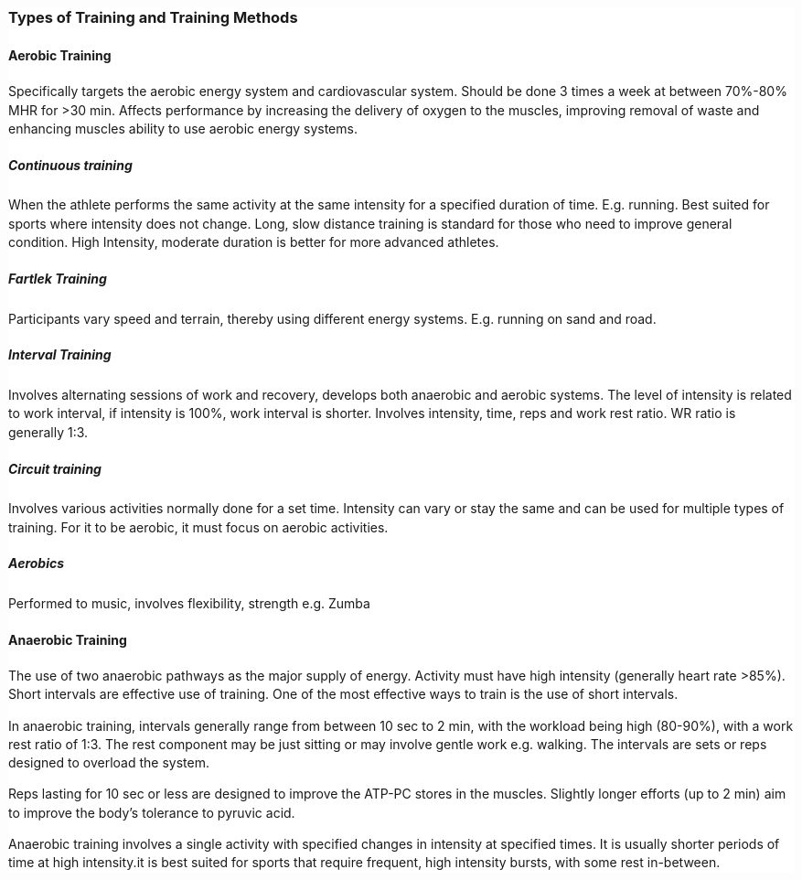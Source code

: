 

### Types of Training and Training Methods

#### Aerobic Training

Specifically targets the aerobic energy system and cardiovascular system. Should be done 3 times a week at between 70%-80% MHR for >30 min. Affects performance by increasing the delivery of oxygen to the muscles, improving removal of waste and enhancing muscles ability to use aerobic energy systems.

##### Continuous training

When the athlete performs the same activity at the same intensity for a specified duration of time. E.g. running. Best suited for sports where intensity does not change. Long, slow distance training is standard for those who need to improve general condition. High Intensity, moderate duration is better for more advanced athletes.

##### Fartlek Training

Participants vary speed and terrain, thereby using different energy systems. E.g. running on sand and road.

##### Interval Training

Involves alternating sessions of work and recovery, develops both anaerobic and aerobic systems. The level of intensity is related to work interval, if intensity is 100%, work interval is shorter. Involves intensity, time, reps and work rest ratio. WR ratio is generally 1:3.


##### Circuit training

Involves various activities normally done for a set time. Intensity can vary or stay the same and can be used for multiple types of training. For it to be aerobic, it must focus on aerobic activities.

##### Aerobics

Performed to music, involves flexibility, strength e.g. Zumba


#### Anaerobic Training

The use of two anaerobic pathways as the major supply of energy. Activity must have high intensity (generally heart rate >85%). Short intervals are effective use of training. One of the most effective ways to train is the use of short intervals.

In anaerobic training, intervals generally range from between 10 sec to 2 min, with the workload being high (80-90%), with a work rest ratio of 1:3. The rest component may be just sitting or may involve gentle work e.g. walking. The intervals are sets or reps designed to overload the system.

Reps lasting for 10 sec or less are designed to improve the ATP-PC stores in the muscles. Slightly longer efforts (up to 2 min) aim to improve the body’s tolerance to pyruvic acid.

Anaerobic training involves a single activity with specified changes in intensity at specified times. It is usually shorter periods of time at high intensity.it is best suited for sports that require frequent, high intensity bursts, with some rest in-between.
